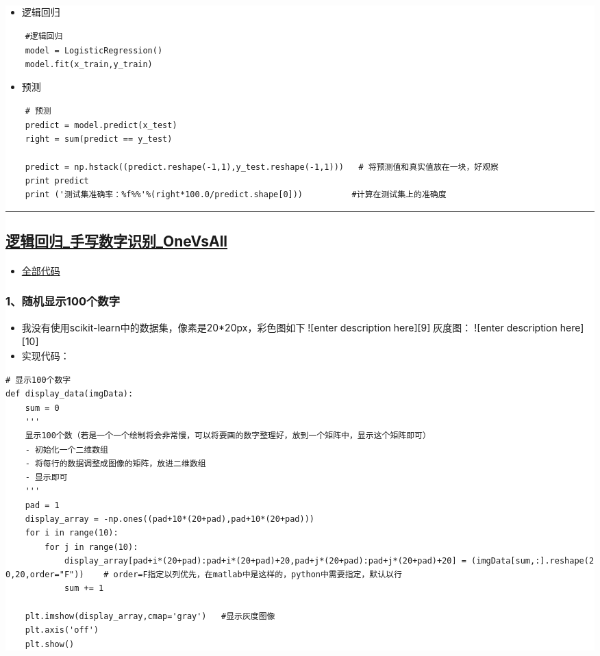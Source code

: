 - 逻辑回归
```
    #逻辑回归
    model = LogisticRegression()
    model.fit(x_train,y_train)
```
- 预测
```
    # 预测
    predict = model.predict(x_test)
    right = sum(predict == y_test)

    predict = np.hstack((predict.reshape(-1,1),y_test.reshape(-1,1)))   # 将预测值和真实值放在一块，好观察
    print predict
    print ('测试集准确率：%f%%'%(right*100.0/predict.shape[0]))          #计算在测试集上的准确度
```


-------------

## [逻辑回归_手写数字识别_OneVsAll](/LogisticRegression)
- [全部代码](/LogisticRegression/LogisticRegression_OneVsAll.py)

### 1、随机显示100个数字
- 我没有使用scikit-learn中的数据集，像素是20*20px，彩色图如下
![enter description here][9]
灰度图：
![enter description here][10]
- 实现代码：
```
# 显示100个数字
def display_data(imgData):
    sum = 0
    '''
    显示100个数（若是一个一个绘制将会非常慢，可以将要画的数字整理好，放到一个矩阵中，显示这个矩阵即可）
    - 初始化一个二维数组
    - 将每行的数据调整成图像的矩阵，放进二维数组
    - 显示即可
    '''
    pad = 1
    display_array = -np.ones((pad+10*(20+pad),pad+10*(20+pad)))
    for i in range(10):
        for j in range(10):
            display_array[pad+i*(20+pad):pad+i*(20+pad)+20,pad+j*(20+pad):pad+j*(20+pad)+20] = (imgData[sum,:].reshape(20,20,order="F"))    # order=F指定以列优先，在matlab中是这样的，python中需要指定，默认以行
            sum += 1

    plt.imshow(display_array,cmap='gray')   #显示灰度图像
    plt.axis('off')
    plt.show()
```

